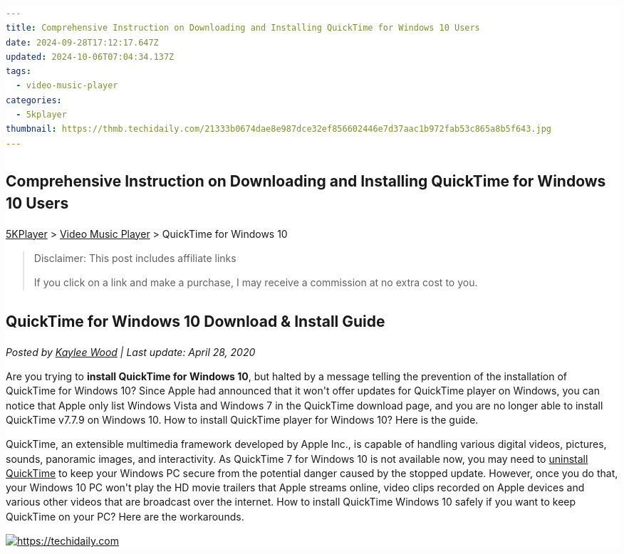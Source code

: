 ```yaml
---
title: Comprehensive Instruction on Downloading and Installing QuickTime for Windows 10 Users
date: 2024-09-28T17:12:17.647Z
updated: 2024-10-06T07:04:34.137Z
tags:
  - video-music-player
categories:
  - 5kplayer
thumbnail: https://thmb.techidaily.com/21333b0674dae8e987dce32ef856602446e7d37aac1b972fab53c865a8b5f643.jpg
---
```


## Comprehensive Instruction on Downloading and Installing QuickTime for Windows 10 Users

[5KPlayer](https://tools.techidaily.com/5kplayer/products/) \> [Video Music Player](https://tools.techidaily.com/5kplayer/video-music-player/) \> QuickTime for Windows 10

>  Disclaimer: This post includes affiliate links
>
>  If you click on a link and make a purchase, I may receive a commission at no extra cost to you.
>

## QuickTime for Windows 10 Download & Install Guide

 _Posted by [Kaylee Wood](https://www.quora.com/profile/Amanda-Hu-21) | Last update: April 28, 2020_

Are you trying to **install QuickTime for Windows 10**, but halted by a message telling the prevention of the installation of QuickTime for Windows 10? Since Apple had announced that it won't offer updates for QuickTime player on Windows, you can notice that Apple only list Windows Vista and Windows 7 in the QuickTime download page, and you are no longer able to install QuickTime v7.7.9 on Windows 10\. How to install QuickTime player for Windows 10? Here is the guide.

QuickTime, an extensible multimedia framework developed by Apple Inc., is capable of handling various digital videos, pictures, sounds, panoramic images, and interactivity. As QuickTime 7 for Windows 10 is not available now, you may need to [uninstall QuickTime](https://tools.techidaily.com/5kplayer/video-music-player/) to keep your Windows PC secure from the potential danger caused by the stopped update. However, once you do that, your Windows 10 PC won't play the HD movie trailers that Apple streams online, video clips recorded on Apple devices and various other videos that are broadcast over the internet. How to install QuickTime Windows 10 safely if you want to keep QuickTime on your PC? Here are the workarounds.


<a href="https://malaysia-healthcare-travel-council.pxf.io/c/5597632/1576474/17382" target="_top" id="1576474">
  <img src="//a.impactradius-go.com/display-ad/17382-1576474" border="0" alt="https://techidaily.com" width="160" height="90"/>
</a>
<img height="0" width="0" src="https://malaysia-healthcare-travel-council.pxf.io/i/5597632/1576474/17382" style="position:absolute;visibility:hidden;" border="0" />

